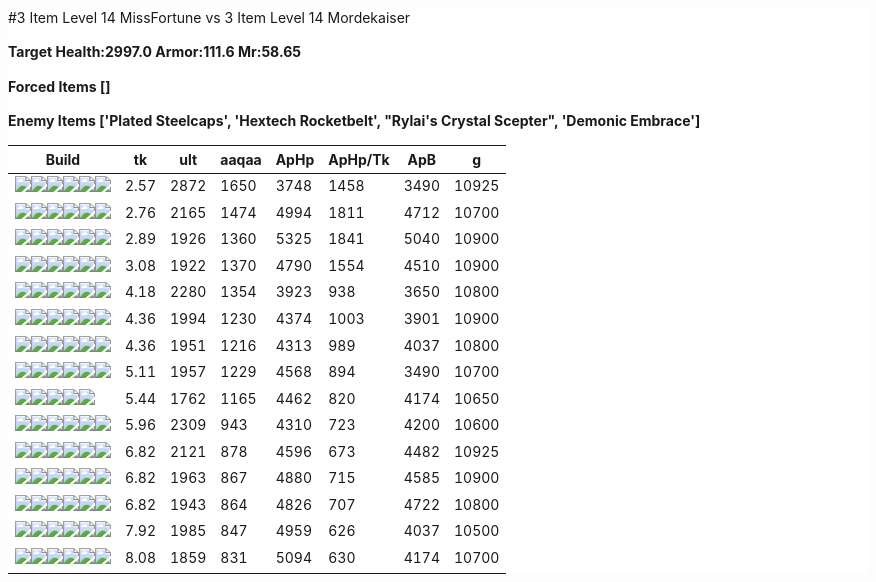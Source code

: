 




























#3 Item Level 14 MissFortune vs 3 Item Level 14 Mordekaiser

**Target Health:2997.0 Armor:111.6 Mr:58.65**


**Forced Items []**


**Enemy Items ['Plated Steelcaps', 'Hextech Rocketbelt', "Rylai's Crystal Scepter", 'Demonic Embrace']**




Build | tk | ult | aaqaa |ApHp | ApHp/Tk | ApB | g
-|-|-|-|-|-|-|-
![](/item/3153.png)![](/item/3036.png)![](/item/6696.png)![](/item/1001.png)![](/item/1055.png)![](/item/1037.png)|2.57|2872|1650|3748|1458|3490|10925
![](/item/3153.png)![](/item/6692.png)![](/item/3091.png)![](/item/1001.png)![](/item/1055.png)![](/item/1036.png)|2.76|2165|1474|4994|1811|4712|10700
![](/item/3153.png)![](/item/3091.png)![](/item/6631.png)![](/item/1001.png)![](/item/1055.png)![](/item/1036.png)|2.89|1926|1360|5325|1841|5040|10900
![](/item/6333.png)![](/item/3091.png)![](/item/3153.png)![](/item/1001.png)![](/item/1055.png)![](/item/1036.png)|3.08|1922|1370|4790|1554|4510|10900
![](/item/3153.png)![](/item/6692.png)![](/item/6333.png)![](/item/1001.png)![](/item/1055.png)![](/item/1036.png)|4.18|2280|1354|3923|938|3650|10800
![](/item/3153.png)![](/item/6333.png)![](/item/6630.png)![](/item/1001.png)![](/item/1055.png)![](/item/1036.png)|4.36|1994|1230|4374|1003|3901|10900
![](/item/3153.png)![](/item/3071.png)![](/item/6333.png)![](/item/1001.png)![](/item/1055.png)![](/item/1036.png)|4.36|1951|1216|4313|989|4037|10800
![](/item/6333.png)![](/item/3026.png)![](/item/3153.png)![](/item/1001.png)![](/item/1055.png)![](/item/1036.png)|5.11|1957|1229|4568|894|3490|10700
![](/item/6333.png)![](/item/3748.png)![](/item/3153.png)![](/item/1001.png)![](/item/1055.png)|5.44|1762|1165|4462|820|4174|10650
![](/item/6333.png)![](/item/3071.png)![](/item/6692.png)![](/item/1001.png)![](/item/1055.png)![](/item/1036.png)|5.96|2309|943|4310|723|4200|10600
![](/item/6333.png)![](/item/3814.png)![](/item/3071.png)![](/item/1001.png)![](/item/1055.png)![](/item/1037.png)|6.82|2121|878|4596|673|4482|10925
![](/item/6333.png)![](/item/3748.png)![](/item/6630.png)![](/item/1001.png)![](/item/1055.png)![](/item/1036.png)|6.82|1963|867|4880|715|4585|10900
![](/item/6333.png)![](/item/3748.png)![](/item/3071.png)![](/item/1001.png)![](/item/1055.png)![](/item/1036.png)|6.82|1943|864|4826|707|4722|10800
![](/item/6333.png)![](/item/3026.png)![](/item/3071.png)![](/item/1001.png)![](/item/1055.png)![](/item/1036.png)|7.92|1985|847|4959|626|4037|10500
![](/item/6333.png)![](/item/3026.png)![](/item/3748.png)![](/item/1001.png)![](/item/1055.png)![](/item/1036.png)|8.08|1859|831|5094|630|4174|10700
